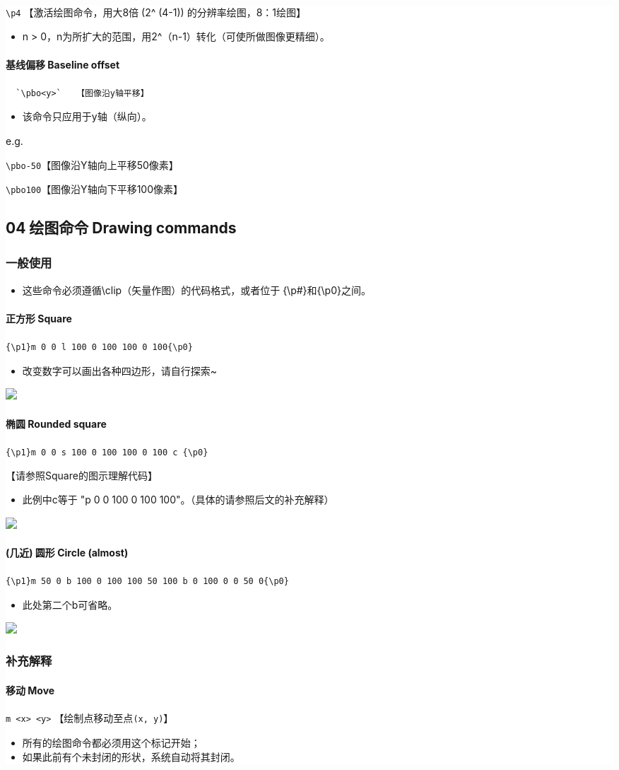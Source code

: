 `\p4`    【激活绘图命令，用大8倍 (2^ (4-1)) 的分辨率绘图，8：1绘图】

* n > 0，n为所扩大的范围，用2^（n-1）转化（可使所做图像更精细）。

#### 基线偏移 Baseline offset

      `\pbo<y>`   【图像沿y轴平移】
      
* 该命令只应用于y轴（纵向）。

e.g.

`\pbo-50`【图像沿Y轴向上平移50像素】

`\pbo100`【图像沿Y轴向下平移100像素】


## 04 绘图命令 Drawing commands

### 一般使用

* 这些命令必须遵循\clip（矢量作图）的代码格式，或者位于 {\p#}和{\p0}之间。

#### 正方形 Square

`{\p1}m 0 0 l 100 0 100 100 0 100{\p0}`

* 改变数字可以画出各种四边形，请自行探索~

![](https://static.tamersunion.net/wp-content/uploads/2019031119395768.jpg)

#### 椭圆 Rounded square

`{\p1}m 0 0 s 100 0 100 100 0 100 c {\p0}`

【请参照Square的图示理解代码】

* 此例中c等于 "p 0 0 100 0 100 100"。（具体的请参照后文的补充解释）

![](https://static.tamersunion.net/wp-content/uploads/2019031119400041.jpg)

#### (几近) 圆形 Circle (almost)

`{\p1}m 50 0 b 100 0 100 100 50 100 b 0 100 0 0 50 0{\p0}`

* 此处第二个b可省略。

![](https://static.tamersunion.net/wp-content/uploads/2019031119400261.jpg)

### 补充解释

#### 移动 Move

`m <x> <y>`  【绘制点移动至点`(x, y)`】

* 所有的绘图命令都必须用这个标记开始；
* 如果此前有个未封闭的形状，系统自动将其封闭。
